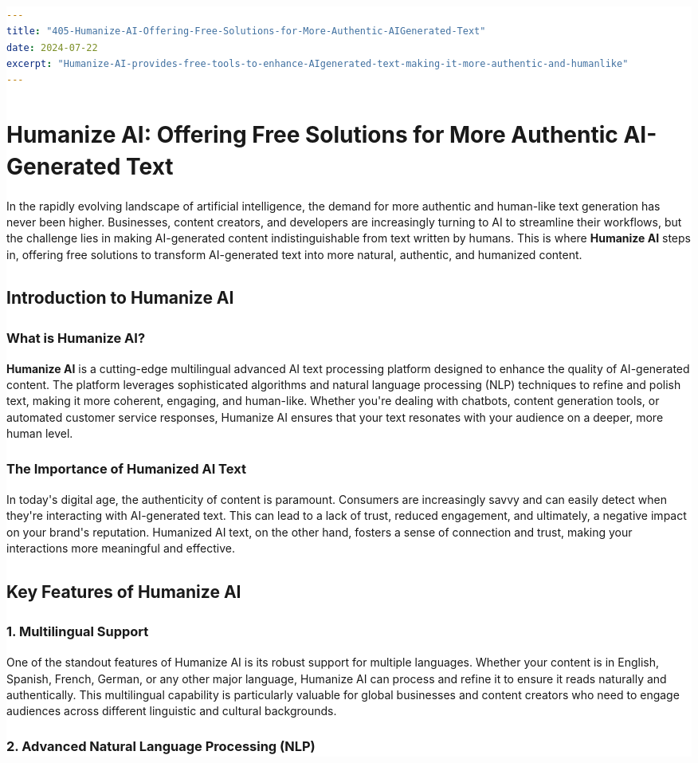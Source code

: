 ```yaml
---
title: "405-Humanize-AI-Offering-Free-Solutions-for-More-Authentic-AIGenerated-Text"
date: 2024-07-22
excerpt: "Humanize-AI-provides-free-tools-to-enhance-AIgenerated-text-making-it-more-authentic-and-humanlike"
---
```


# Humanize AI: Offering Free Solutions for More Authentic AI-Generated Text

In the rapidly evolving landscape of artificial intelligence, the demand for more authentic and human-like text generation has never been higher. Businesses, content creators, and developers are increasingly turning to AI to streamline their workflows, but the challenge lies in making AI-generated content indistinguishable from text written by humans. This is where **Humanize AI** steps in, offering free solutions to transform AI-generated text into more natural, authentic, and humanized content.

## Introduction to Humanize AI

### What is Humanize AI?

**Humanize AI** is a cutting-edge multilingual advanced AI text processing platform designed to enhance the quality of AI-generated content. The platform leverages sophisticated algorithms and natural language processing (NLP) techniques to refine and polish text, making it more coherent, engaging, and human-like. Whether you're dealing with chatbots, content generation tools, or automated customer service responses, Humanize AI ensures that your text resonates with your audience on a deeper, more human level.

### The Importance of Humanized AI Text

In today's digital age, the authenticity of content is paramount. Consumers are increasingly savvy and can easily detect when they're interacting with AI-generated text. This can lead to a lack of trust, reduced engagement, and ultimately, a negative impact on your brand's reputation. Humanized AI text, on the other hand, fosters a sense of connection and trust, making your interactions more meaningful and effective.

## Key Features of Humanize AI

### 1. Multilingual Support

One of the standout features of Humanize AI is its robust support for multiple languages. Whether your content is in English, Spanish, French, German, or any other major language, Humanize AI can process and refine it to ensure it reads naturally and authentically. This multilingual capability is particularly valuable for global businesses and content creators who need to engage audiences across different linguistic and cultural backgrounds.

### 2. Advanced Natural Language Processing (NLP)
